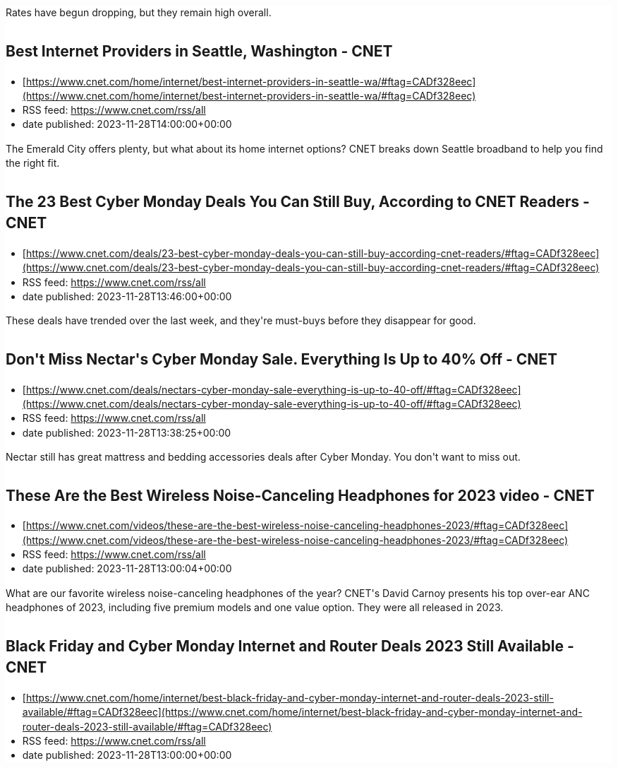 Rates have begun dropping, but they remain high overall.

## Best Internet Providers in Seattle, Washington     - CNET
 - [https://www.cnet.com/home/internet/best-internet-providers-in-seattle-wa/#ftag=CADf328eec](https://www.cnet.com/home/internet/best-internet-providers-in-seattle-wa/#ftag=CADf328eec)
 - RSS feed: https://www.cnet.com/rss/all
 - date published: 2023-11-28T14:00:00+00:00

The Emerald City offers plenty, but what about its home internet options? CNET breaks down Seattle broadband to help you find the right fit.

## The 23 Best Cyber Monday Deals You Can Still Buy, According to CNET Readers     - CNET
 - [https://www.cnet.com/deals/23-best-cyber-monday-deals-you-can-still-buy-according-cnet-readers/#ftag=CADf328eec](https://www.cnet.com/deals/23-best-cyber-monday-deals-you-can-still-buy-according-cnet-readers/#ftag=CADf328eec)
 - RSS feed: https://www.cnet.com/rss/all
 - date published: 2023-11-28T13:46:00+00:00

These deals have trended over the last week, and they're must-buys before they disappear for good.

## Don't Miss Nectar's Cyber Monday Sale. Everything Is Up to 40% Off     - CNET
 - [https://www.cnet.com/deals/nectars-cyber-monday-sale-everything-is-up-to-40-off/#ftag=CADf328eec](https://www.cnet.com/deals/nectars-cyber-monday-sale-everything-is-up-to-40-off/#ftag=CADf328eec)
 - RSS feed: https://www.cnet.com/rss/all
 - date published: 2023-11-28T13:38:25+00:00

Nectar still has great mattress and bedding accessories deals after Cyber Monday. You don't want to miss out.

## These Are the Best Wireless Noise-Canceling Headphones for 2023 video     - CNET
 - [https://www.cnet.com/videos/these-are-the-best-wireless-noise-canceling-headphones-2023/#ftag=CADf328eec](https://www.cnet.com/videos/these-are-the-best-wireless-noise-canceling-headphones-2023/#ftag=CADf328eec)
 - RSS feed: https://www.cnet.com/rss/all
 - date published: 2023-11-28T13:00:04+00:00

What are our favorite wireless noise-canceling headphones of the year? CNET's David Carnoy presents his top over-ear ANC headphones of 2023, including five premium models and one value option. They were all released in 2023.

## Black Friday and Cyber Monday Internet and Router Deals 2023 Still Available     - CNET
 - [https://www.cnet.com/home/internet/best-black-friday-and-cyber-monday-internet-and-router-deals-2023-still-available/#ftag=CADf328eec](https://www.cnet.com/home/internet/best-black-friday-and-cyber-monday-internet-and-router-deals-2023-still-available/#ftag=CADf328eec)
 - RSS feed: https://www.cnet.com/rss/all
 - date published: 2023-11-28T13:00:00+00:00
